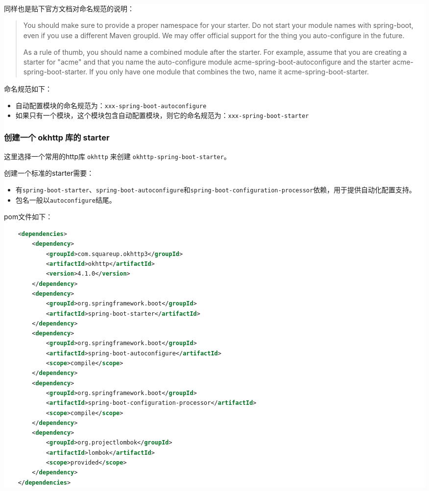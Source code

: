 同样也是贴下官方文档对命名规范的说明：

> You should make sure to provide a proper namespace for your starter. Do not start your module names with spring-boot, even if you use a different Maven groupId. We may offer official support for the thing you auto-configure in the future.
>
>As a rule of thumb, you should name a combined module after the starter. For example, assume that you are creating a starter for "acme" and that you name the auto-configure module acme-spring-boot-autoconfigure and the starter acme-spring-boot-starter. If you only have one module that combines the two, name it acme-spring-boot-starter.

命名规范如下：

- 自动配置模块的命名规范为：`xxx-spring-boot-autoconfigure`
- 如果只有一个模块，这个模块包含自动配置模块，则它的命名规范为：`xxx-spring-boot-starter`

### 创建一个 okhttp 库的 starter

这里选择一个常用的http库 `okhttp` 来创建 `okhttp-spring-boot-starter`。

创建一个标准的starter需要：

- 有`spring-boot-starter`、`spring-boot-autoconfigure`和`spring-boot-configuration-processor`依赖，用于提供自动化配置支持。
- 包名一般以`autoconfigure`结尾。

pom文件如下：

```xml
    <dependencies>
        <dependency>
            <groupId>com.squareup.okhttp3</groupId>
            <artifactId>okhttp</artifactId>
            <version>4.1.0</version>
        </dependency>
        <dependency>
            <groupId>org.springframework.boot</groupId>
            <artifactId>spring-boot-starter</artifactId>
        </dependency>
        <dependency>
            <groupId>org.springframework.boot</groupId>
            <artifactId>spring-boot-autoconfigure</artifactId>
            <scope>compile</scope>
        </dependency>
        <dependency>
            <groupId>org.springframework.boot</groupId>
            <artifactId>spring-boot-configuration-processor</artifactId>
            <scope>compile</scope>
        </dependency>
        <dependency>
            <groupId>org.projectlombok</groupId>
            <artifactId>lombok</artifactId>
            <scope>provided</scope>
        </dependency>
    </dependencies>
```
